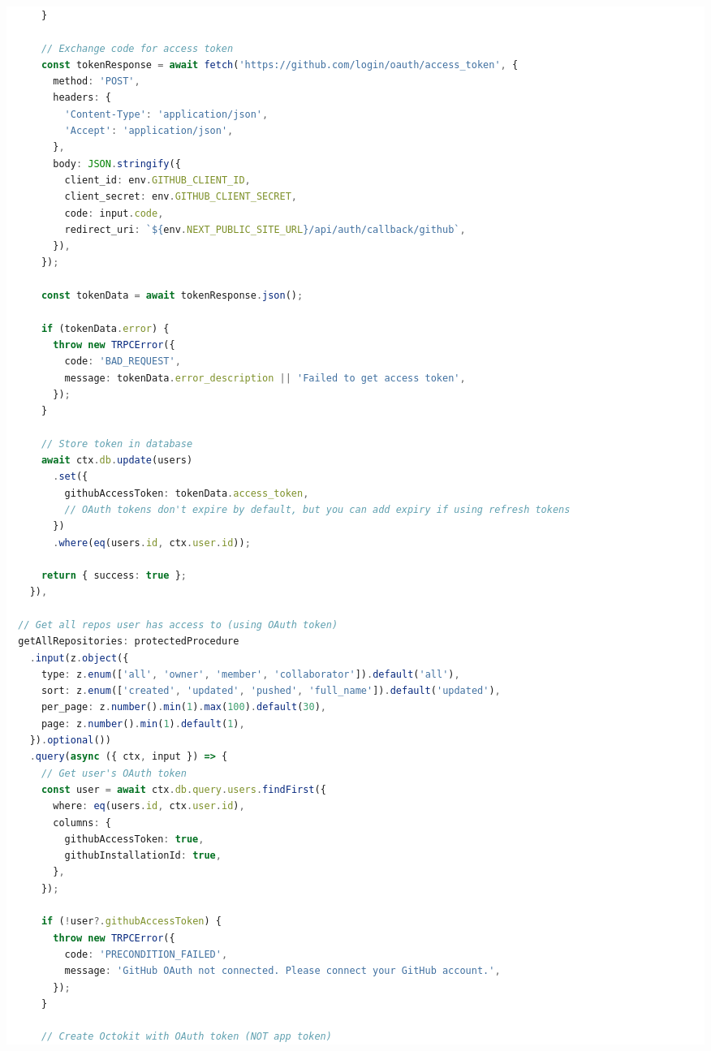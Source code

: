 ```typescript
      }

      // Exchange code for access token
      const tokenResponse = await fetch('https://github.com/login/oauth/access_token', {
        method: 'POST',
        headers: {
          'Content-Type': 'application/json',
          'Accept': 'application/json',
        },
        body: JSON.stringify({
          client_id: env.GITHUB_CLIENT_ID,
          client_secret: env.GITHUB_CLIENT_SECRET,
          code: input.code,
          redirect_uri: `${env.NEXT_PUBLIC_SITE_URL}/api/auth/callback/github`,
        }),
      });

      const tokenData = await tokenResponse.json();

      if (tokenData.error) {
        throw new TRPCError({
          code: 'BAD_REQUEST',
          message: tokenData.error_description || 'Failed to get access token',
        });
      }

      // Store token in database
      await ctx.db.update(users)
        .set({
          githubAccessToken: tokenData.access_token,
          // OAuth tokens don't expire by default, but you can add expiry if using refresh tokens
        })
        .where(eq(users.id, ctx.user.id));

      return { success: true };
    }),

  // Get all repos user has access to (using OAuth token)
  getAllRepositories: protectedProcedure
    .input(z.object({
      type: z.enum(['all', 'owner', 'member', 'collaborator']).default('all'),
      sort: z.enum(['created', 'updated', 'pushed', 'full_name']).default('updated'),
      per_page: z.number().min(1).max(100).default(30),
      page: z.number().min(1).default(1),
    }).optional())
    .query(async ({ ctx, input }) => {
      // Get user's OAuth token
      const user = await ctx.db.query.users.findFirst({
        where: eq(users.id, ctx.user.id),
        columns: {
          githubAccessToken: true,
          githubInstallationId: true,
        },
      });

      if (!user?.githubAccessToken) {
        throw new TRPCError({
          code: 'PRECONDITION_FAILED',
          message: 'GitHub OAuth not connected. Please connect your GitHub account.',
        });
      }

      // Create Octokit with OAuth token (NOT app token)
```